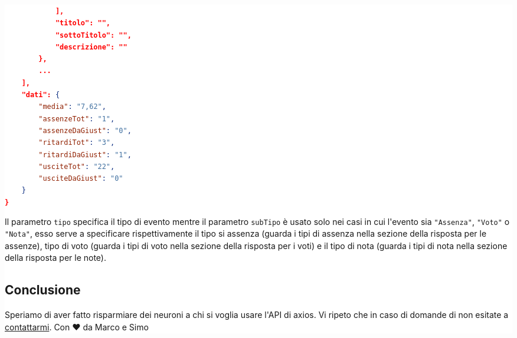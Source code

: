 ```json
            ],
            "titolo": "",
            "sottoTitolo": "",
            "descrizione": ""
        },
        ...
    ],
    "dati": {
        "media": "7,62",
        "assenzeTot": "1",
        "assenzeDaGiust": "0",
        "ritardiTot": "3",
        "ritardiDaGiust": "1",
        "usciteTot": "22",
        "usciteDaGiust": "0"
    }
}
```
Il parametro `tipo` specifica il tipo di evento mentre il parametro `subTipo` è usato solo nei casi in cui l'evento sia `"Assenza"`, `"Voto"` o `"Nota"`, esso serve a specificare rispettivamente il tipo si assenza (guarda i tipi di assenza nella sezione della risposta per le assenze), tipo di voto (guarda i tipi di voto nella sezione della risposta per i voti) e il tipo di nota (guarda i tipi di nota nella sezione della risposta per le note).


## Conclusione
Speriamo di aver fatto risparmiare dei neuroni a chi si voglia usare l'API di axios. Vi ripeto che in caso di domande di non esitate a [contattarmi](mailto:ita.simo013+axiosAPI@gmail.com).
Con ❤ da Marco e Simo

[^1]: GET https://wsalu.axioscloud.it/webservice/AxiosCloud_Ws_Rest.svc/RetrieveDataInformation
